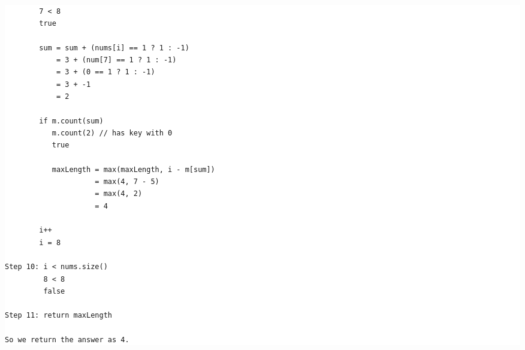 ```
        7 < 8
        true

        sum = sum + (nums[i] == 1 ? 1 : -1)
            = 3 + (num[7] == 1 ? 1 : -1)
            = 3 + (0 == 1 ? 1 : -1)
            = 3 + -1
            = 2

        if m.count(sum)
           m.count(2) // has key with 0
           true

           maxLength = max(maxLength, i - m[sum])
                     = max(4, 7 - 5)
                     = max(4, 2)
                     = 4

        i++
        i = 8

Step 10: i < nums.size()
         8 < 8
         false

Step 11: return maxLength

So we return the answer as 4.
```
